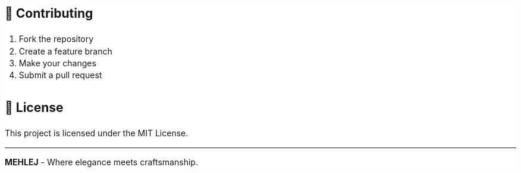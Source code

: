 ## 🤝 Contributing

1. Fork the repository
2. Create a feature branch
3. Make your changes
4. Submit a pull request

## 📄 License

This project is licensed under the MIT License.

---

**MEHLEJ** - Where elegance meets craftsmanship.
